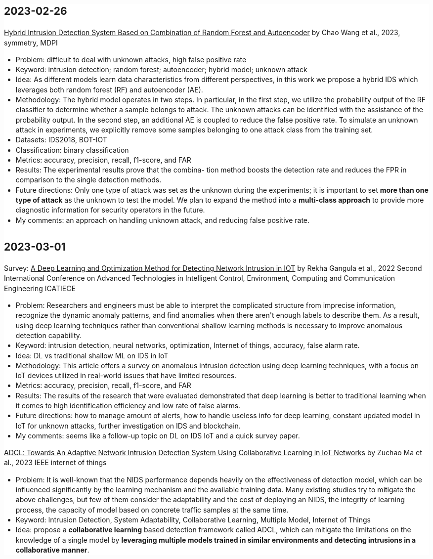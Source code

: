 ## 2023-02-26
[Hybrid Intrusion Detection System Based on Combination of Random Forest and Autoencoder](https://www.mdpi.com/2073-8994/15/3/568) by Chao Wang et al., 2023, symmetry, MDPI
- Problem: difficult to deal with unknown attacks, high false positive rate
- Keyword: intrusion detection; random forest; autoencoder; hybrid model; unknown attack
- Idea: As different models learn data characteristics from different perspectives, in this work we propose a hybrid IDS which leverages both random forest (RF) and autoencoder (AE).
- Methodology: The hybrid model operates in two steps. In particular, in the first step, we utilize the probability output of the RF classifier to determine whether a sample belongs to attack. The unknown attacks can be identified with the assistance of the probability output. In the second step, an additional AE is coupled to reduce the false positive rate. To simulate an unknown attack in experiments, we explicitly remove some samples belonging to one attack class from the training set.
- Datasets: IDS2018, BOT-IOT
- Classification: binary classification
- Metrics: accuracy, precision, recall, f1-score, and FAR
- Results: The experimental results prove that the combina- tion method boosts the detection rate and reduces the FPR in comparison to the single detection methods.
- Future directions: Only one type of attack was set as the unknown during the experiments; it is important to set **more than one type of attack** as the unknown to test the model. We plan to expand the method into a **multi-class approach** to provide more diagnostic information for security operators in the future.
- My comments: an approach on handling unknown attack, and reducing false positive rate.

## 2023-03-01
Survey: [A Deep Learning and Optimization Method for Detecting Network Intrusion in IOT](https://ieeexplore-ieee-org.ezproxy.utm.my/abstract/document/10047140) by Rekha Gangula et al., 2022 Second International Conference on Advanced Technologies in Intelligent Control, Environment, Computing and Communication Engineering ICATIECE
- Problem: Researchers and engineers must be able to interpret the complicated structure from imprecise information, recognize the dynamic anomaly patterns, and find anomalies when there aren't enough labels to describe them. As a result, using deep learning techniques rather than conventional shallow learning methods is necessary to improve anomalous detection capability.
- Keyword: intrusion detection, neural networks, optimization, Internet of things, accuracy, false alarm rate.
- Idea: DL vs traditional shallow ML on IDS in IoT
- Methodology: This article offers a survey on anomalous intrusion detection using deep learning techniques, with a focus on IoT devices utilized in real-world issues that have limited resources.
- Metrics: accuracy, precision, recall, f1-score, and FAR
- Results: The results of the research that were evaluated demonstrated that deep learning is better to traditional learning when it comes to high identification efficiency and low rate of false alarms. 
- Future directions: how to manage amount of alerts, how to handle useless info for deep learning, constant updated model in IoT for unknown attacks, further investigation on IDS and blockchain.
- My comments: seems like a follow-up topic on DL on IDS IoT and a quick survey paper.

[ADCL: Towards An Adaptive Network Intrusion Detection System Using Collaborative Learning in IoT Networks](https://ieeexplore-ieee-org.ezproxy.utm.my/abstract/document/10050513) by Zuchao Ma et al., 2023 IEEE internet of things
- Problem: It is well-known that the NIDS performance depends heavily on the effectiveness of detection model, which can be influenced significantly by the learning mechanism and the available training data. Many existing studies try to mitigate the above challenges, but few of them consider the adaptability and the cost of deploying an NIDS, the integrity of learning process, the capacity of model based on concrete traffic samples at the same time.
- Keyword: Intrusion Detection, System Adaptability, Collaborative Learning, Multiple Model, Internet of Things
- Idea: propose a **collaborative learning** based detection framework called ADCL, which can mitigate the limitations on the knowledge of a single model by **leveraging multiple models trained in similar environments and detecting intrusions in a collaborative manner**.
